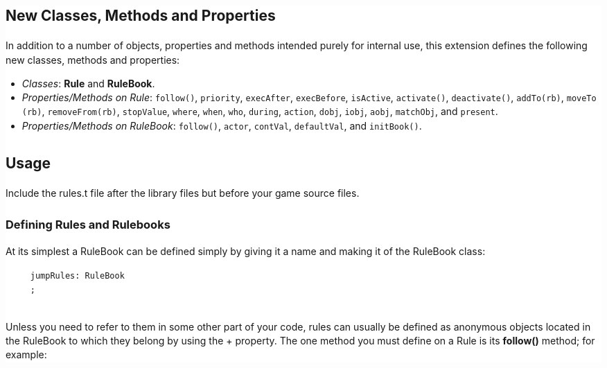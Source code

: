   
<span id="classes"></span>

## New Classes, Methods and Properties

In addition to a number of objects, properties and methods intended
purely for internal use, this extension defines the following new
classes, methods and properties:

- *Classes*: **Rule** and **RuleBook**.
- *Properties/Methods on Rule*: `follow()`,
  `priority`,
  `execAfter`,
  `execBefore`,
  `isActive`,
  `activate()`,
  `deactivate()`,
  `addTo(rb)`,
  `moveTo(rb)`,
  `removeFrom(rb)`,
  `stopValue`, `where`,
  `when`, `who`,
  `during`, `action`,
  `dobj`, `iobj`,
  `aobj`, `matchObj`,
  and `present`.
- *Properties/Methods on RuleBook*: `follow()`,
  `actor`, `contVal`,
  `defaultVal`, and
  `initBook()`.

  
<span id="usage"></span>

## Usage

Include the rules.t file after the library files but before your game
source files.

  

### Defining Rules and Rulebooks

At its simplest a RuleBook can be defined simply by giving it a name and
making it of the RuleBook class:

```
     jumpRules: RuleBook
     ;
     
```

Unless you need to refer to them in some other part of your code, rules
can usually be defined as anonymous objects located in the RuleBook to
which they belong by using the + property. The one method you must
define on a Rule is its **follow()** method; for example:
